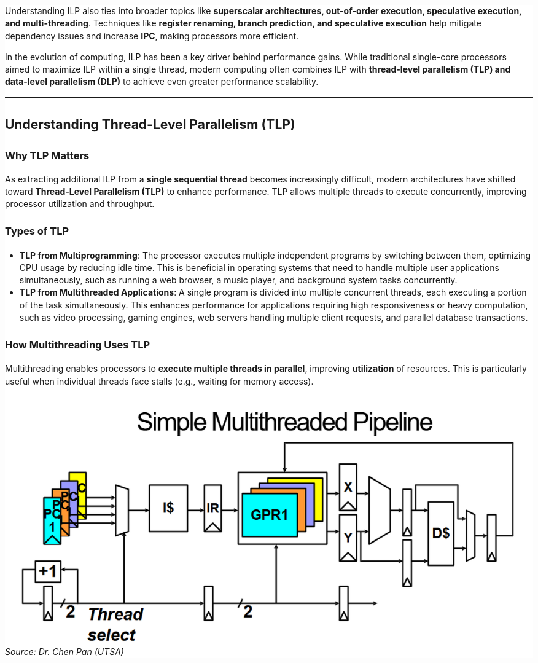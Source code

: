 Understanding ILP also ties into broader topics like **superscalar architectures, out-of-order execution, speculative execution, and multi-threading**. Techniques like **register renaming, branch prediction, and speculative execution** help mitigate dependency issues and increase **IPC**, making processors more efficient. 

In the evolution of computing, ILP has been a key driver behind performance gains. While traditional single-core processors aimed to maximize ILP within a single thread, modern computing often combines ILP with **thread-level parallelism (TLP) and data-level parallelism (DLP)** to achieve even greater performance scalability. 


---

## Understanding Thread-Level Parallelism (TLP)

### Why TLP Matters
As extracting additional ILP from a **single sequential thread** becomes increasingly difficult, modern architectures have shifted toward **Thread-Level Parallelism (TLP)** to enhance performance. TLP allows multiple threads to execute concurrently, improving processor utilization and throughput.

### Types of TLP

- **TLP from Multiprogramming**: The processor executes multiple independent programs by switching between them, optimizing CPU usage by reducing idle time. This is beneficial in operating systems that need to handle multiple user applications simultaneously, such as running a web browser, a music player, and background system tasks concurrently.
- **TLP from Multithreaded Applications**: A single program is divided into multiple concurrent threads, each executing a portion of the task simultaneously. This enhances performance for applications requiring high responsiveness or heavy computation, such as video processing, gaming engines, web servers handling multiple client requests, and parallel database transactions.

### How Multithreading Uses TLP
Multithreading enables processors to **execute multiple threads in parallel**, improving **utilization** of resources. This is particularly useful when individual threads face stalls (e.g., waiting for memory access).

![Multithread](../assets/multithread_pipeline.png)
*Source: Dr. Chen Pan (UTSA)*
